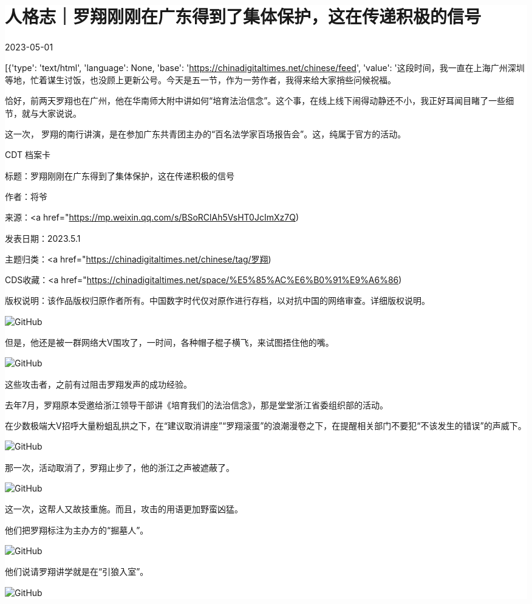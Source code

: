 # 人格志｜罗翔刚刚在广东得到了集体保护，这在传递积极的信号

2023-05-01

[{'type': 'text/html', 'language': None, 'base': 'https://chinadigitaltimes.net/chinese/feed', 'value': '这段时间，我一直在上海广州深圳等地，忙着谋生讨饭，也没顾上更新公号。今天是五一节，作为一劳作者，我得来给大家捎些问候祝福。

恰好，前两天罗翔也在广州，他在华南师大附中讲如何“培育法治信念”。这个事，在线上线下闹得动静还不小，我正好耳闻目睹了一些细节，就与大家说说。

这一次， 罗翔的南行讲演，是在参加广东共青团主办的“百名法学家百场报告会”。这，纯属于官方的活动。



CDT 档案卡

标题：罗翔刚刚在广东得到了集体保护，这在传递积极的信号

作者：将爷

来源：<a href="https://mp.weixin.qq.com/s/BSoRClAh5VsHT0JcImXz7Q)

发表日期：2023.5.1

主题归类：<a href="https://chinadigitaltimes.net/chinese/tag/罗翔)

CDS收藏：<a href="https://chinadigitaltimes.net/space/%E5%85%AC%E6%B0%91%E9%A6%86)

版权说明：该作品版权归原作者所有。中国数字时代仅对原作进行存档，以对抗中国的网络审查。详细版权说明。





![GitHub](https://chinadigitaltimes.net/chinese/files/2023/05/image-1682962324259.png)

但是，他还是被一群网络大V围攻了，一时间，各种帽子棍子横飞，来试图捂住他的嘴。

![GitHub](https://chinadigitaltimes.net/chinese/files/2023/05/post-695485-644ff8b871b5e.png)

这些攻击者，之前有过阻击罗翔发声的成功经验。

去年7月，罗翔原本受邀给浙江领导干部讲《培育我们的法治信念》，那是堂堂浙江省委组织部的活动。

在少数极端大V招呼大量粉蛆乱拱之下，在“建议取消讲座”“罗翔滚蛋”的浪潮漫卷之下，在提醒相关部门不要犯“不该发生的错误”的声威下。

![GitHub](https://chinadigitaltimes.net/chinese/files/2023/05/post-695485-644ff8b885093.png)

那一次，活动取消了，罗翔止步了，他的浙江之声被遮蔽了。

![GitHub](https://chinadigitaltimes.net/chinese/files/2023/05/post-695485-644ff8b8972db.png)

这一次，这帮人又故技重施。而且，攻击的用语更加野蛮凶猛。

他们把罗翔标注为主办方的“掘墓人”。

![GitHub](https://chinadigitaltimes.net/chinese/files/2023/05/post-695485-644ff8b8b5fab.png)

他们说请罗翔讲学就是在“引狼入室”。

![GitHub](https://chinadigitaltimes.net/chinese/files/2023/05/post-695485-644ff8b8c595c.)
